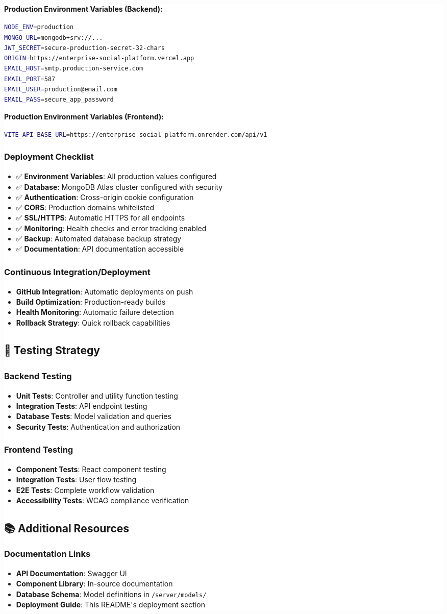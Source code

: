 **Production Environment Variables (Backend):**
```bash
NODE_ENV=production
MONGO_URL=mongodb+srv://...
JWT_SECRET=secure-production-secret-32-chars
ORIGIN=https://enterprise-social-platform.vercel.app
EMAIL_HOST=smtp.production-service.com
EMAIL_PORT=587
EMAIL_USER=production@email.com
EMAIL_PASS=secure_app_password
```

**Production Environment Variables (Frontend):**
```bash
VITE_API_BASE_URL=https://enterprise-social-platform.onrender.com/api/v1
```

### Deployment Checklist
- ✅ **Environment Variables**: All production values configured
- ✅ **Database**: MongoDB Atlas cluster configured with security
- ✅ **Authentication**: Cross-origin cookie configuration
- ✅ **CORS**: Production domains whitelisted
- ✅ **SSL/HTTPS**: Automatic HTTPS for all endpoints
- ✅ **Monitoring**: Health checks and error tracking enabled
- ✅ **Backup**: Automated database backup strategy
- ✅ **Documentation**: API documentation accessible

### Continuous Integration/Deployment
- **GitHub Integration**: Automatic deployments on push
- **Build Optimization**: Production-ready builds
- **Health Monitoring**: Automatic failure detection
- **Rollback Strategy**: Quick rollback capabilities

## 🧪 Testing Strategy

### Backend Testing
- **Unit Tests**: Controller and utility function testing
- **Integration Tests**: API endpoint testing
- **Database Tests**: Model validation and queries
- **Security Tests**: Authentication and authorization

### Frontend Testing
- **Component Tests**: React component testing
- **Integration Tests**: User flow testing
- **E2E Tests**: Complete workflow validation
- **Accessibility Tests**: WCAG compliance verification

## 📚 Additional Resources

### Documentation Links
- **API Documentation**: [Swagger UI](https://enterprise-social-platform.onrender.com/api-docs)
- **Component Library**: In-source documentation
- **Database Schema**: Model definitions in `/server/models/`
- **Deployment Guide**: This README's deployment section
